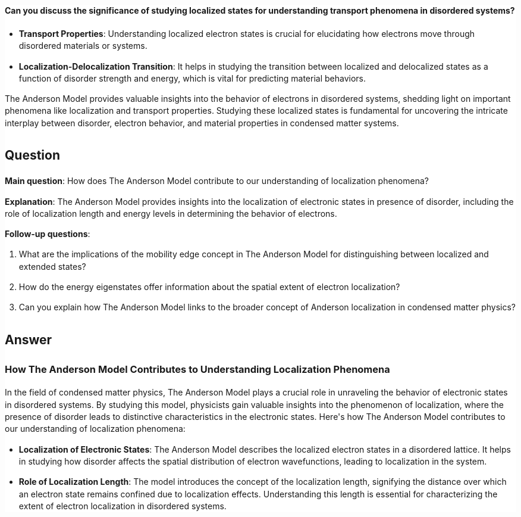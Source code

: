 #### Can you discuss the significance of studying localized states for understanding transport phenomena in disordered systems?

- **Transport Properties**: Understanding localized electron states is crucial for elucidating how electrons move through disordered materials or systems.
  
- **Localization-Delocalization Transition**: It helps in studying the transition between localized and delocalized states as a function of disorder strength and energy, which is vital for predicting material behaviors.

The Anderson Model provides valuable insights into the behavior of electrons in disordered systems, shedding light on important phenomena like localization and transport properties. Studying these localized states is fundamental for uncovering the intricate interplay between disorder, electron behavior, and material properties in condensed matter systems.

## Question
**Main question**: How does The Anderson Model contribute to our understanding of localization phenomena?

**Explanation**: The Anderson Model provides insights into the localization of electronic states in presence of disorder, including the role of localization length and energy levels in determining the behavior of electrons.

**Follow-up questions**:

1. What are the implications of the mobility edge concept in The Anderson Model for distinguishing between localized and extended states?

2. How do the energy eigenstates offer information about the spatial extent of electron localization?

3. Can you explain how The Anderson Model links to the broader concept of Anderson localization in condensed matter physics?





## Answer

### How The Anderson Model Contributes to Understanding Localization Phenomena

In the field of condensed matter physics, The Anderson Model plays a crucial role in unraveling the behavior of electronic states in disordered systems. By studying this model, physicists gain valuable insights into the phenomenon of localization, where the presence of disorder leads to distinctive characteristics in the electronic states. Here's how The Anderson Model contributes to our understanding of localization phenomena:

- **Localization of Electronic States**: The Anderson Model describes the localized electron states in a disordered lattice. It helps in studying how disorder affects the spatial distribution of electron wavefunctions, leading to localization in the system.
  
- **Role of Localization Length**: The model introduces the concept of the localization length, signifying the distance over which an electron state remains confined due to localization effects. Understanding this length is essential for characterizing the extent of electron localization in disordered systems.
  